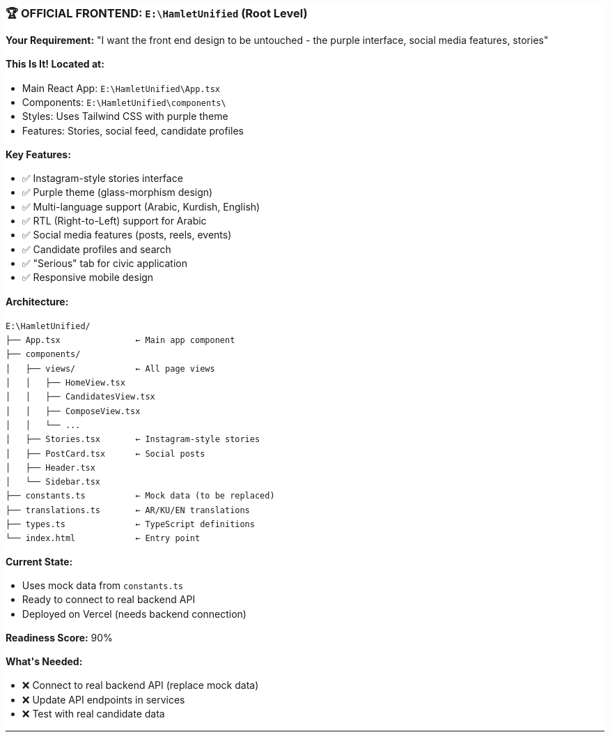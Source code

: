 ### 🏆 **OFFICIAL FRONTEND:** `E:\HamletUnified` (Root Level)

**Your Requirement:** "I want the front end design to be untouched - the purple interface, social media features, stories"

**This Is It! Located at:**
- Main React App: `E:\HamletUnified\App.tsx`
- Components: `E:\HamletUnified\components\`
- Styles: Uses Tailwind CSS with purple theme
- Features: Stories, social feed, candidate profiles

**Key Features:**
- ✅ Instagram-style stories interface
- ✅ Purple theme (glass-morphism design)
- ✅ Multi-language support (Arabic, Kurdish, English)
- ✅ RTL (Right-to-Left) support for Arabic
- ✅ Social media features (posts, reels, events)
- ✅ Candidate profiles and search
- ✅ "Serious" tab for civic application
- ✅ Responsive mobile design

**Architecture:**
```
E:\HamletUnified/
├── App.tsx               ← Main app component
├── components/
│   ├── views/            ← All page views
│   │   ├── HomeView.tsx
│   │   ├── CandidatesView.tsx
│   │   ├── ComposeView.tsx
│   │   └── ...
│   ├── Stories.tsx       ← Instagram-style stories
│   ├── PostCard.tsx      ← Social posts
│   ├── Header.tsx
│   └── Sidebar.tsx
├── constants.ts          ← Mock data (to be replaced)
├── translations.ts       ← AR/KU/EN translations
├── types.ts              ← TypeScript definitions
└── index.html            ← Entry point
```

**Current State:**
- Uses mock data from `constants.ts`
- Ready to connect to real backend API
- Deployed on Vercel (needs backend connection)

**Readiness Score:** 90%

**What's Needed:**
- ❌ Connect to real backend API (replace mock data)
- ❌ Update API endpoints in services
- ❌ Test with real candidate data

---
